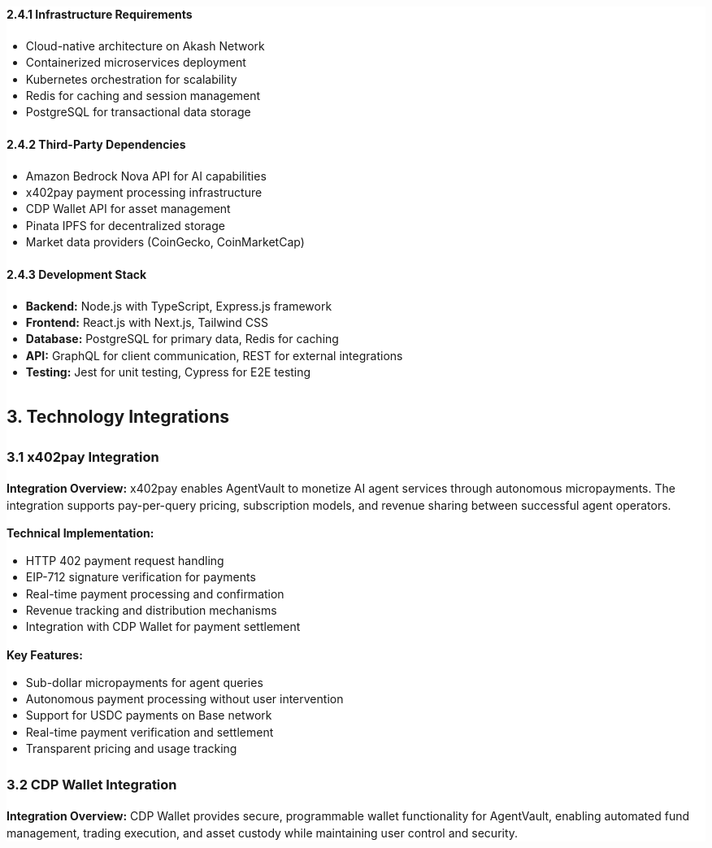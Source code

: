 #### 2.4.1 Infrastructure Requirements

- Cloud-native architecture on Akash Network
- Containerized microservices deployment
- Kubernetes orchestration for scalability
- Redis for caching and session management
- PostgreSQL for transactional data storage

#### 2.4.2 Third-Party Dependencies

- Amazon Bedrock Nova API for AI capabilities
- x402pay payment processing infrastructure
- CDP Wallet API for asset management
- Pinata IPFS for decentralized storage
- Market data providers (CoinGecko, CoinMarketCap)

#### 2.4.3 Development Stack

- **Backend:** Node.js with TypeScript, Express.js framework
- **Frontend:** React.js with Next.js, Tailwind CSS
- **Database:** PostgreSQL for primary data, Redis for caching
- **API:** GraphQL for client communication, REST for external integrations
- **Testing:** Jest for unit testing, Cypress for E2E testing

## 3. Technology Integrations

### 3.1 x402pay Integration

**Integration Overview:**
x402pay enables AgentVault to monetize AI agent services through autonomous micropayments. The integration supports pay-per-query pricing, subscription models, and revenue sharing between successful agent operators.

**Technical Implementation:**

- HTTP 402 payment request handling
- EIP-712 signature verification for payments
- Real-time payment processing and confirmation
- Revenue tracking and distribution mechanisms
- Integration with CDP Wallet for payment settlement

**Key Features:**

- Sub-dollar micropayments for agent queries
- Autonomous payment processing without user intervention
- Support for USDC payments on Base network
- Real-time payment verification and settlement
- Transparent pricing and usage tracking

### 3.2 CDP Wallet Integration

**Integration Overview:**
CDP Wallet provides secure, programmable wallet functionality for AgentVault, enabling automated fund management, trading execution, and asset custody while maintaining user control and security.
